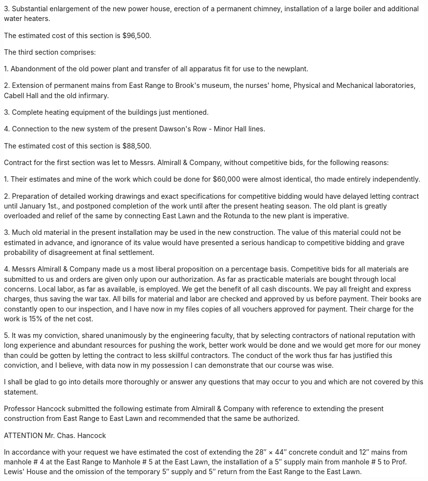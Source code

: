 3\. Substantial enlargement of the new power house, erection of a permanent chimney, installation of a large boiler and additional water heaters.

The estimated cost of this section is $96,500.

The third section comprises:

1\. Abandonment of the old power plant and transfer of all apparatus fit for use to the newplant.

2\. Extension of permanent mains from East Range to Brook's museum, the nurses' home, Physical and Mechanical laboratories, Cabell Hall and the old infirmary.

3\. Complete heating equipment of the buildings just mentioned.

4\. Connection to the new system of the present Dawson's Row - Minor Hall lines.

The estimated cost of this section is $88,500.

Contract for the first section was let to Messrs. Almirall & Company, without competitive bids, for the following reasons:

1\. Their estimates and mine of the work which could be done for $60,000 were almost identical, tho made entirely independently.

2\. Preparation of detailed working drawings and exact specifications for competitive bidding would have delayed letting contract until January 1st., and postponed completion of the work until after the present heating season. The old plant is greatly overloaded and relief of the same by connecting East Lawn and the Rotunda to the new plant is imperative.

3\. Much old material in the present installation may be used in the new construction. The value of this material could not be estimated in advance, and ignorance of its value would have presented a serious handicap to competitive bidding and grave probability of disagreement at final settlement.

4\. Messrs Almirall & Company made us a most liberal proposition on a percentage basis. Competitive bids for all materials are submitted to us and orders are given only upon our authorization. As far as practicable materials are bought through local concerns. Local labor, as far as available, is employed. We get the benefit of all cash discounts. We pay all freight and express charges, thus saving the war tax. All bills for material and labor are checked and approved by us before payment. Their books are constantly open to our inspection, and I have now in my files copies of all vouchers approved for payment. Their charge for the work is 15% of the net cost.

5\. It was my conviction, shared unanimously by the engineering faculty, that by selecting contractors of national reputation with long experience and abundant resources for pushing the work, better work would be done and we would get more for our money than could be gotten by letting the contract to less skillful contractors. The conduct of the work thus far has justified this conviction, and I believe, with data now in my possession I can demonstrate that our course was wise.

I shall be glad to go into details more thoroughly or answer any questions that may occur to you and which are not covered by this statement.

Professor Hancock submitted the following estimate from Almirall & Company with reference to extending the present construction from East Range to East Lawn and recommended that the same be authorized.

ATTENTION Mr. Chas. Hancock

In accordance with your request we have estimated the cost of extending the 28″ × 44″ concrete conduit and 12″ mains from manhole # 4 at the East Range to Manhole # 5 at the East Lawn, the installation of a 5″ supply main from manhole # 5 to Prof. Lewis' House and the omission of the temporary 5″ supply and 5″ return from the East Range to the East Lawn.
